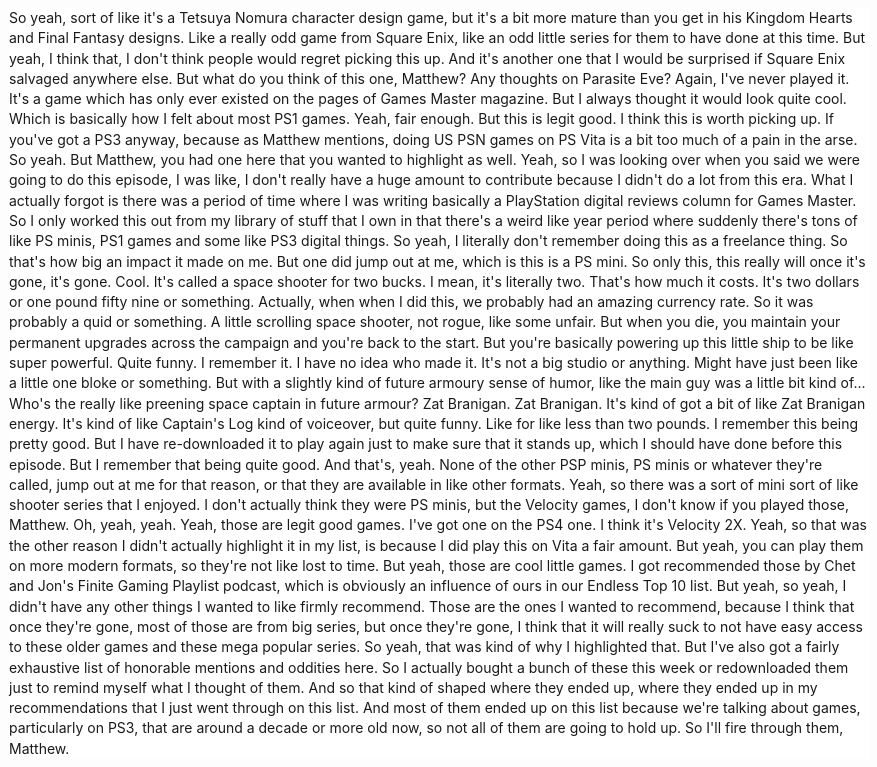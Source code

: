 So yeah, sort of like it's a Tetsuya Nomura character design game, but it's a bit more mature than you get in his Kingdom Hearts and Final Fantasy designs. Like a really odd game from Square Enix, like an odd little series for them to have done at this time. But yeah, I think that, I don't think people would regret picking this up.
And it's another one that I would be surprised if Square Enix salvaged anywhere else. But what do you think of this one, Matthew? Any thoughts on Parasite Eve?
Again, I've never played it. It's a game which has only ever existed on the pages of Games Master magazine. But I always thought it would look quite cool.
Which is basically how I felt about most PS1 games.
Yeah, fair enough. But this is legit good. I think this is worth picking up.
If you've got a PS3 anyway, because as Matthew mentions, doing US PSN games on PS Vita is a bit too much of a pain in the arse. So yeah. But Matthew, you had one here that you wanted to highlight as well.
Yeah, so I was looking over when you said we were going to do this episode, I was like, I don't really have a huge amount to contribute because I didn't do a lot from this era. What I actually forgot is there was a period of time where I was writing basically a PlayStation digital reviews column for Games Master. So I only worked this out from my library of stuff that I own in that there's a weird like year period where suddenly there's tons of like PS minis, PS1 games and some like PS3 digital things.
So yeah, I literally don't remember doing this as a freelance thing. So that's how big an impact it made on me. But one did jump out at me, which is this is a PS mini.
So only this, this really will once it's gone, it's gone. Cool. It's called a space shooter for two bucks.
I mean, it's literally two. That's how much it costs. It's two dollars or one pound fifty nine or something.
Actually, when when I did this, we probably had an amazing currency rate. So it was probably a quid or something. A little scrolling space shooter, not rogue, like some unfair.
But when you die, you maintain your permanent upgrades across the campaign and you're back to the start. But you're basically powering up this little ship to be like super powerful. Quite funny.
I remember it. I have no idea who made it. It's not a big studio or anything.
Might have just been like a little one bloke or something. But with a slightly kind of future armoury sense of humor, like the main guy was a little bit kind of... Who's the really like preening space captain in future armour?
Zat Branigan.
Zat Branigan. It's kind of got a bit of like Zat Branigan energy. It's kind of like Captain's Log kind of voiceover, but quite funny.
Like for like less than two pounds. I remember this being pretty good. But I have re-downloaded it to play again just to make sure that it stands up, which I should have done before this episode.
But I remember that being quite good. And that's, yeah. None of the other PSP minis, PS minis or whatever they're called, jump out at me for that reason, or that they are available in like other formats.
Yeah, so there was a sort of mini sort of like shooter series that I enjoyed. I don't actually think they were PS minis, but the Velocity games, I don't know if you played those, Matthew.
Oh, yeah, yeah.
Yeah, those are legit good games.
I've got one on the PS4 one. I think it's Velocity 2X.
Yeah, so that was the other reason I didn't actually highlight it in my list, is because I did play this on Vita a fair amount. But yeah, you can play them on more modern formats, so they're not like lost to time. But yeah, those are cool little games.
I got recommended those by Chet and Jon's Finite Gaming Playlist podcast, which is obviously an influence of ours in our Endless Top 10 list. But yeah, so yeah, I didn't have any other things I wanted to like firmly recommend. Those are the ones I wanted to recommend, because I think that once they're gone, most of those are from big series, but once they're gone, I think that it will really suck to not have easy access to these older games and these mega popular series.
So yeah, that was kind of why I highlighted that. But I've also got a fairly exhaustive list of honorable mentions and oddities here. So I actually bought a bunch of these this week or redownloaded them just to remind myself what I thought of them.
And so that kind of shaped where they ended up, where they ended up in my recommendations that I just went through on this list. And most of them ended up on this list because we're talking about games, particularly on PS3, that are around a decade or more old now, so not all of them are going to hold up. So I'll fire through them, Matthew.